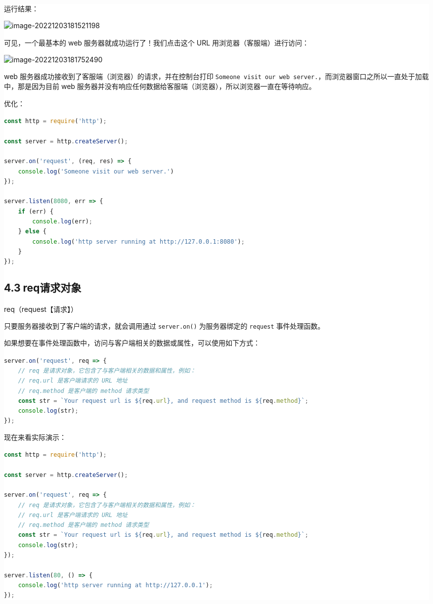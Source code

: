 运行结果：

<img src="mark-img/image-20221203181521198.png" alt="image-20221203181521198" style="width:60%;" />

可见，一个最基本的 web 服务器就成功运行了！我们点击这个 URL 用浏览器（客服端）进行访问：

<img src="mark-img/image-20221203181752490.png" alt="image-20221203181752490" style="width:60%;" />

web 服务器成功接收到了客服端（浏览器）的请求，并在控制台打印 `Someone visit our web server.`，而浏览器窗口之所以一直处于加载中，那是因为目前 web 服务器并没有响应任何数据给客服端（浏览器），所以浏览器一直在等待响应。

优化：

```js
const http = require('http');

const server = http.createServer();

server.on('request', (req, res) => {
    console.log('Someone visit our web server.')
});

server.listen(8080, err => {
    if (err) {
        console.log(err);
    } else {
        console.log('http server running at http://127.0.0.1:8080');   
    }
});
```

 ## 4.3 req请求对象

req（request【请求】）

只要服务器接收到了客户端的请求，就会调用通过 `server.on()` 为服务器绑定的 `request` 事件处理函数。

如果想要在事件处理函数中，访问与客户端相关的数据或属性，可以使用如下方式：

```javascript
server.on('request', req => {
    // req 是请求对象，它包含了与客户端相关的数据和属性，例如：
    // req.url 是客户端请求的 URL 地址
    // req.method 是客户端的 method 请求类型
    const str = `Your request url is ${req.url}, and request method is ${req.method}`;
    console.log(str);
});
```

现在来看实际演示：

```javascript
const http = require('http');

const server = http.createServer();

server.on('request', req => {
    // req 是请求对象，它包含了与客户端相关的数据和属性，例如：
    // req.url 是客户端请求的 URL 地址
    // req.method 是客户端的 method 请求类型
    const str = `Your request url is ${req.url}, and request method is ${req.method}`;
    console.log(str);
});

server.listen(80, () => {
    console.log('http server running at http://127.0.0.1');
});
```
